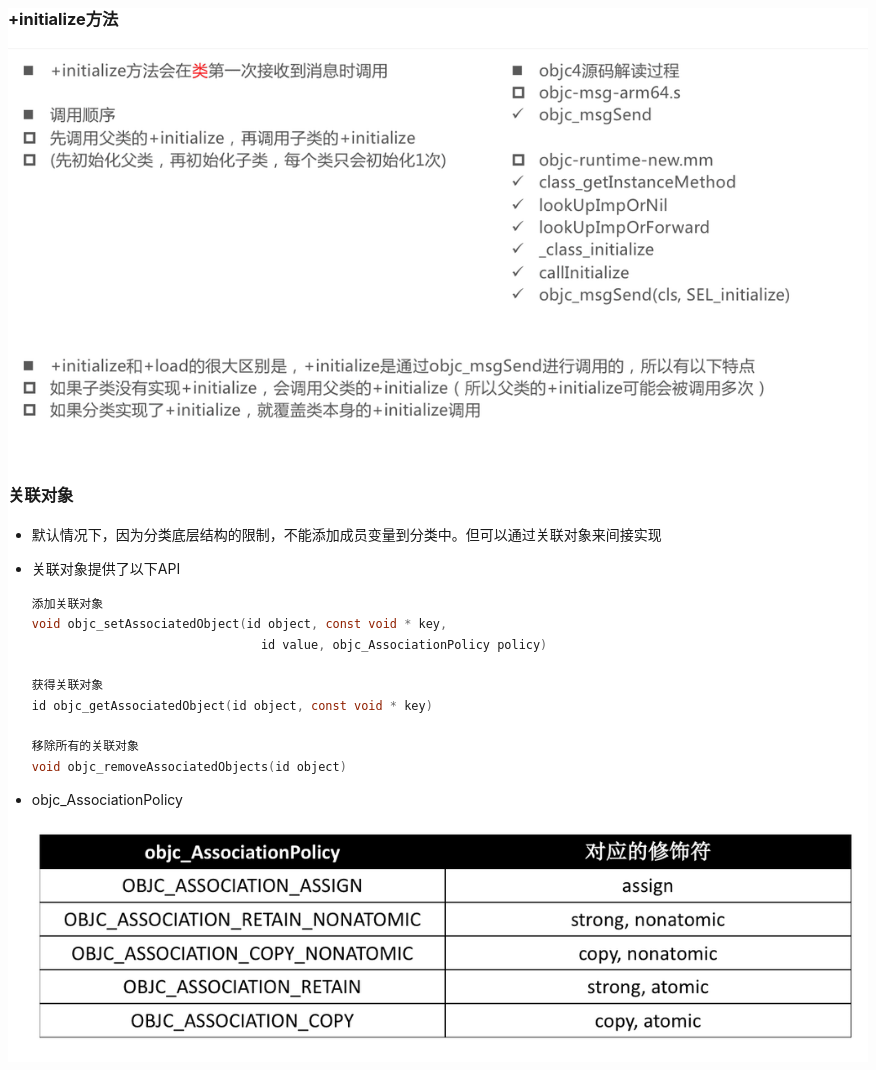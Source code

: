 
### +initialize方法

![](pic_17.png)


### 关联对象

* 默认情况下，因为分类底层结构的限制，不能添加成员变量到分类中。但可以通过关联对象来间接实现

* 关联对象提供了以下API

	```objective-c
	添加关联对象
	void objc_setAssociatedObject(id object, const void * key,
	                                id value, objc_AssociationPolicy policy)
	
	获得关联对象
	id objc_getAssociatedObject(id object, const void * key)
	
	移除所有的关联对象
	void objc_removeAssociatedObjects(id object)
	```

* objc_AssociationPolicy

	![](pic_18.png)
	